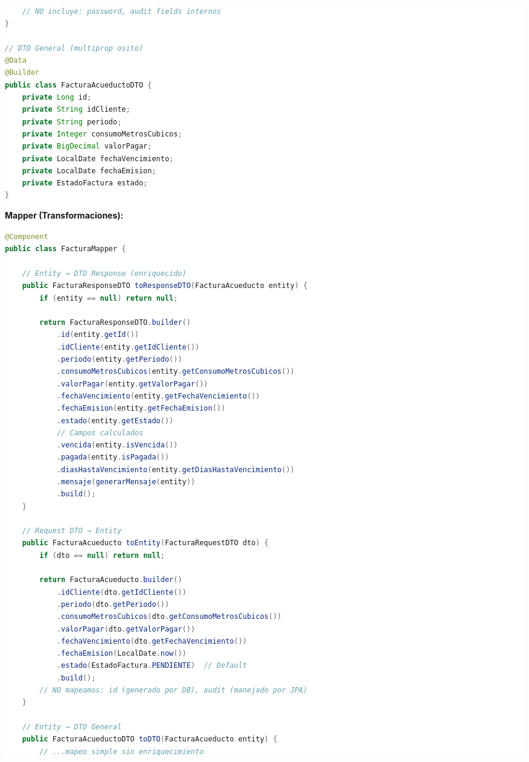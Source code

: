```java
    // NO incluye: password, audit fields internos
}

// DTO General (multiprop osito)
@Data
@Builder
public class FacturaAcueductoDTO {
    private Long id;
    private String idCliente;
    private String periodo;
    private Integer consumoMetrosCubicos;
    private BigDecimal valorPagar;
    private LocalDate fechaVencimiento;
    private LocalDate fechaEmision;
    private EstadoFactura estado;
}
```

**Mapper (Transformaciones):**

```java
@Component
public class FacturaMapper {
    
    // Entity → DTO Response (enriquecido)
    public FacturaResponseDTO toResponseDTO(FacturaAcueducto entity) {
        if (entity == null) return null;
        
        return FacturaResponseDTO.builder()
            .id(entity.getId())
            .idCliente(entity.getIdCliente())
            .periodo(entity.getPeriodo())
            .consumoMetrosCubicos(entity.getConsumoMetrosCubicos())
            .valorPagar(entity.getValorPagar())
            .fechaVencimiento(entity.getFechaVencimiento())
            .fechaEmision(entity.getFechaEmision())
            .estado(entity.getEstado())
            // Campos calculados
            .vencida(entity.isVencida())
            .pagada(entity.isPagada())
            .diasHastaVencimiento(entity.getDiasHastaVencimiento())
            .mensaje(generarMensaje(entity))
            .build();
    }
    
    // Request DTO → Entity
    public FacturaAcueducto toEntity(FacturaRequestDTO dto) {
        if (dto == null) return null;
        
        return FacturaAcueducto.builder()
            .idCliente(dto.getIdCliente())
            .periodo(dto.getPeriodo())
            .consumoMetrosCubicos(dto.getConsumoMetrosCubicos())
            .valorPagar(dto.getValorPagar())
            .fechaVencimiento(dto.getFechaVencimiento())
            .fechaEmision(LocalDate.now())
            .estado(EstadoFactura.PENDIENTE)  // Default
            .build();
        // NO mapeamos: id (generado por DB), audit (manejado por JPA)
    }
    
    // Entity → DTO General
    public FacturaAcueductoDTO toDTO(FacturaAcueducto entity) {
        // ...mapeo simple sin enriquecimiento
```